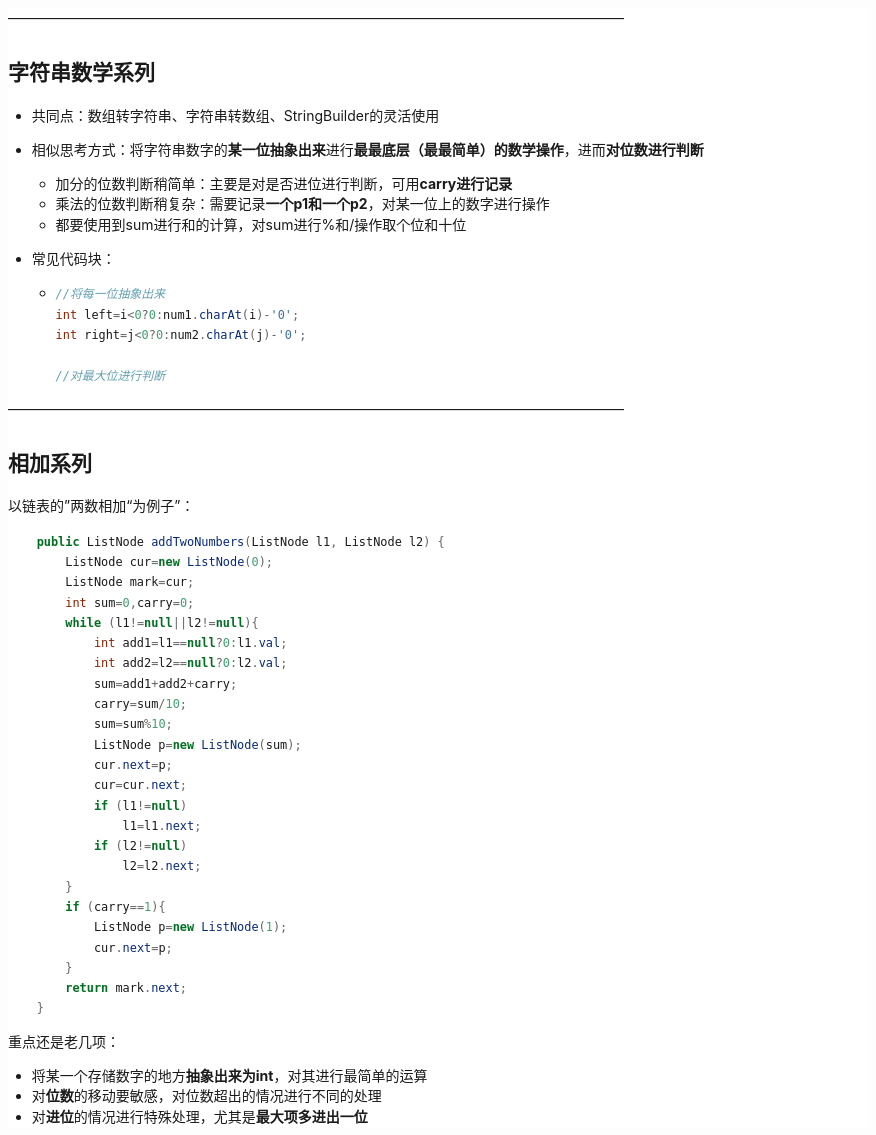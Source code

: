 


————————————————————————————————————————————

## 字符串数学系列

- 共同点：数组转字符串、字符串转数组、StringBuilder的灵活使用

- 相似思考方式：将字符串数字的**某一位抽象出来**进行**最最底层（最最简单）的数学操作**，进而**对位数进行判断**

  - 加分的位数判断稍简单：主要是对是否进位进行判断，可用**carry进行记录**
  - 乘法的位数判断稍复杂：需要记录**一个p1和一个p2**，对某一位上的数字进行操作
  - 都要使用到sum进行和的计算，对sum进行%和/操作取个位和十位

- 常见代码块：

  - ```java
    //将每一位抽象出来
    int left=i<0?0:num1.charAt(i)-'0';
    int right=j<0?0:num2.charAt(j)-'0';
    
    //对最大位进行判断
    ```

    





————————————————————————————————————————————

## 相加系列

以链表的”两数相加“为例子”：

```java
    public ListNode addTwoNumbers(ListNode l1, ListNode l2) {
        ListNode cur=new ListNode(0);
        ListNode mark=cur;
        int sum=0,carry=0;
        while (l1!=null||l2!=null){
            int add1=l1==null?0:l1.val;
            int add2=l2==null?0:l2.val;
            sum=add1+add2+carry;
            carry=sum/10;
            sum=sum%10;
            ListNode p=new ListNode(sum);
            cur.next=p;
            cur=cur.next;
            if (l1!=null)
                l1=l1.next;
            if (l2!=null)
                l2=l2.next;
        }
        if (carry==1){
            ListNode p=new ListNode(1);
            cur.next=p;
        }
        return mark.next;
    }
```



重点还是老几项：

- 将某一个存储数字的地方**抽象出来为int**，对其进行最简单的运算
- 对**位数**的移动要敏感，对位数超出的情况进行不同的处理
- 对**进位**的情况进行特殊处理，尤其是**最大项多进出一位**